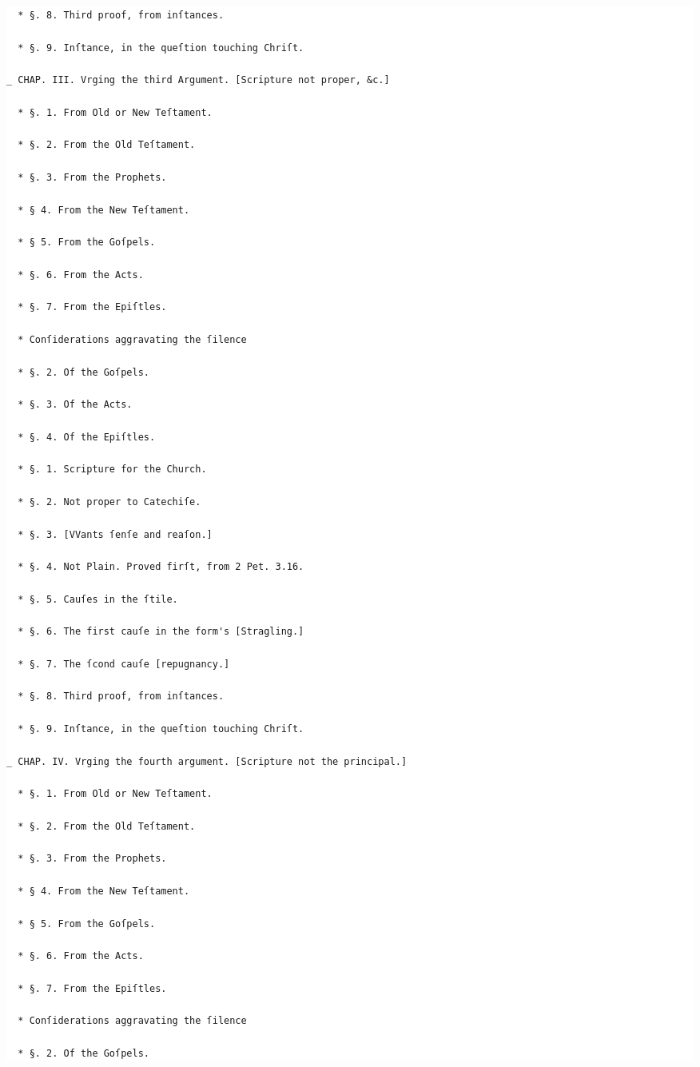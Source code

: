       * §. 8. Third proof, from inſtances.

      * §. 9. Inſtance, in the queſtion touching Chriſt.

    _ CHAP. III. Vrging the third Argument. [Scripture not proper, &c.]

      * §. 1. From Old or New Teſtament.

      * §. 2. From the Old Teſtament.

      * §. 3. From the Prophets.

      * § 4. From the New Teſtament.

      * § 5. From the Goſpels.

      * §. 6. From the Acts.

      * §. 7. From the Epiſtles.

      * Conſiderations aggravating the ſilence

      * §. 2. Of the Goſpels.

      * §. 3. Of the Acts.

      * §. 4. Of the Epiſtles.

      * §. 1. Scripture for the Church.

      * §. 2. Not proper to Catechiſe.

      * §. 3. [VVants ſenſe and reaſon.]

      * §. 4. Not Plain. Proved firſt, from 2 Pet. 3.16.

      * §. 5. Cauſes in the ſtile.

      * §. 6. The first cauſe in the form's [Stragling.]

      * §. 7. The ſcond cauſe [repugnancy.]

      * §. 8. Third proof, from inſtances.

      * §. 9. Inſtance, in the queſtion touching Chriſt.

    _ CHAP. IV. Vrging the fourth argument. [Scripture not the principal.]

      * §. 1. From Old or New Teſtament.

      * §. 2. From the Old Teſtament.

      * §. 3. From the Prophets.

      * § 4. From the New Teſtament.

      * § 5. From the Goſpels.

      * §. 6. From the Acts.

      * §. 7. From the Epiſtles.

      * Conſiderations aggravating the ſilence

      * §. 2. Of the Goſpels.

